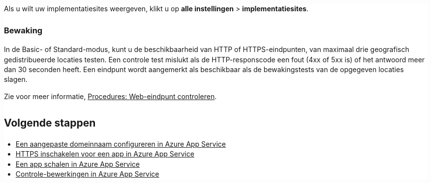Als u wilt uw implementatiesites weergeven, klikt u op **alle instellingen** > **implementatiesites**.

### <a name="monitoring"></a>Bewaking
In de Basic- of Standard-modus, kunt u de beschikbaarheid van HTTP of HTTPS-eindpunten, van maximaal drie geografisch gedistribueerde locaties testen. Een controle test mislukt als de HTTP-responscode een fout (4xx of 5xx is) of het antwoord meer dan 30 seconden heeft. Een eindpunt wordt aangemerkt als beschikbaar als de bewakingstests van de opgegeven locaties slagen. 

Zie voor meer informatie, [Procedures: Web-eindpunt controleren].

## <a name="next-steps"></a>Volgende stappen
* [Een aangepaste domeinnaam configureren in Azure App Service]
* [HTTPS inschakelen voor een app in Azure App Service]
* [Een app schalen in Azure App Service]
* [Controle-bewerkingen in Azure App Service]



[ASP.NET SignalR]: https://www.asp.net/signalr
[Azure Portal]: https://portal.azure.com/
[Een aangepaste domeinnaam configureren in Azure App Service]: ./app-service-web-tutorial-custom-domain.md
[Implementeren naar Faseringsomgevingen voor Azure App Service]: ./deploy-staging-slots.md
[HTTPS inschakelen voor een app in Azure App Service]: ./app-service-web-tutorial-custom-ssl.md
[Procedures: Web-eindpunt controleren]: https://go.microsoft.com/fwLink/?LinkID=279906
[Controle-bewerkingen in Azure App Service]: ./web-sites-monitor.md
[pipeline-modus]: https://www.iis.net/learn/get-started/introduction-to-iis/introduction-to-iis-architecture#Application
[Een app schalen in Azure App Service]: ./web-sites-scale.md



[configure01]: ./media/web-sites-configure/configure01.png
[configure02]: ./media/web-sites-configure/configure02.png
[configure03]: ./media/web-sites-configure/configure03.png
